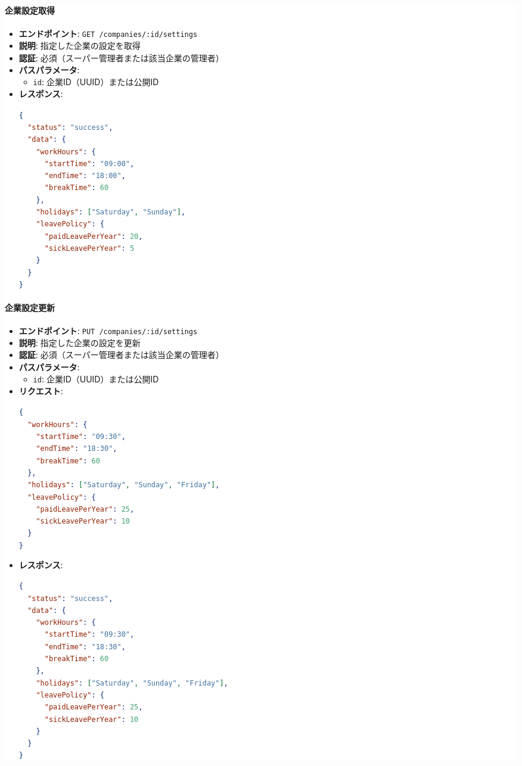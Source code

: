 #### 企業設定取得
- **エンドポイント**: `GET /companies/:id/settings`
- **説明**: 指定した企業の設定を取得
- **認証**: 必須（スーパー管理者または該当企業の管理者）
- **パスパラメータ**:
  - `id`: 企業ID（UUID）または公開ID
- **レスポンス**:
  ```json
  {
    "status": "success",
    "data": {
      "workHours": {
        "startTime": "09:00",
        "endTime": "18:00",
        "breakTime": 60
      },
      "holidays": ["Saturday", "Sunday"],
      "leavePolicy": {
        "paidLeavePerYear": 20,
        "sickLeavePerYear": 5
      }
    }
  }
  ```

#### 企業設定更新
- **エンドポイント**: `PUT /companies/:id/settings`
- **説明**: 指定した企業の設定を更新
- **認証**: 必須（スーパー管理者または該当企業の管理者）
- **パスパラメータ**:
  - `id`: 企業ID（UUID）または公開ID
- **リクエスト**:
  ```json
  {
    "workHours": {
      "startTime": "09:30",
      "endTime": "18:30",
      "breakTime": 60
    },
    "holidays": ["Saturday", "Sunday", "Friday"],
    "leavePolicy": {
      "paidLeavePerYear": 25,
      "sickLeavePerYear": 10
    }
  }
  ```
- **レスポンス**:
  ```json
  {
    "status": "success",
    "data": {
      "workHours": {
        "startTime": "09:30",
        "endTime": "18:30",
        "breakTime": 60
      },
      "holidays": ["Saturday", "Sunday", "Friday"],
      "leavePolicy": {
        "paidLeavePerYear": 25,
        "sickLeavePerYear": 10
      }
    }
  }
  ```

